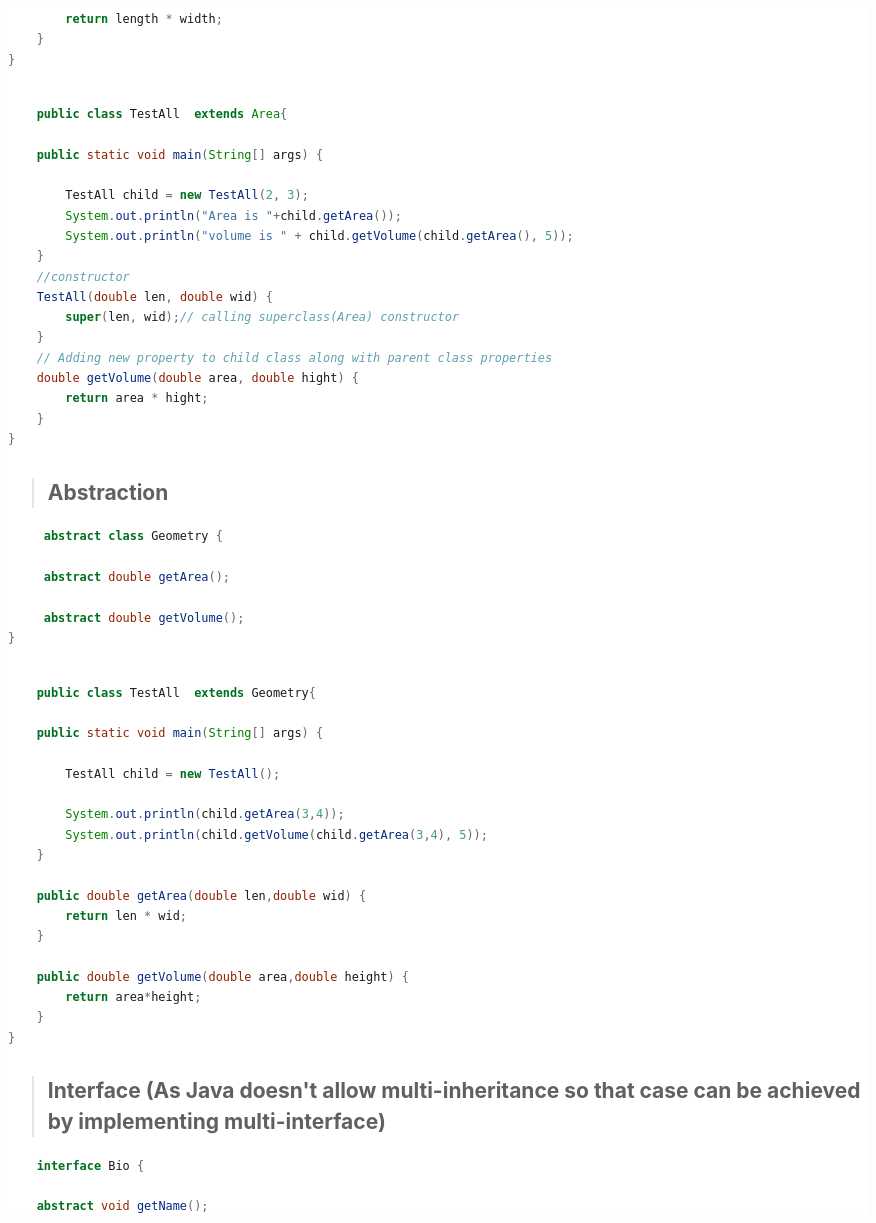 ```java
        return length * width;
    } 
}

```
```java

    public class TestAll  extends Area{

    public static void main(String[] args) {

        TestAll child = new TestAll(2, 3);
        System.out.println("Area is "+child.getArea());
        System.out.println("volume is " + child.getVolume(child.getArea(), 5));
    }
    //constructor
    TestAll(double len, double wid) {
        super(len, wid);// calling superclass(Area) constructor
    }
    // Adding new property to child class along with parent class properties
    double getVolume(double area, double hight) {
        return area * hight;
    }
}

```
> ## Abstraction
```java
     abstract class Geometry {
  
     abstract double getArea();
 
     abstract double getVolume();
}
```
```java

    public class TestAll  extends Geometry{

    public static void main(String[] args) {
      
        TestAll child = new TestAll();

        System.out.println(child.getArea(3,4));
        System.out.println(child.getVolume(child.getArea(3,4), 5));
    }

    public double getArea(double len,double wid) {
        return len * wid;
    }
    
    public double getVolume(double area,double height) {
        return area*height;
    }
}

```
> ## Interface (As Java doesn't allow multi-inheritance so that case can be achieved by implementing multi-interface)
```java
    interface Bio {
    
    abstract void getName();

```